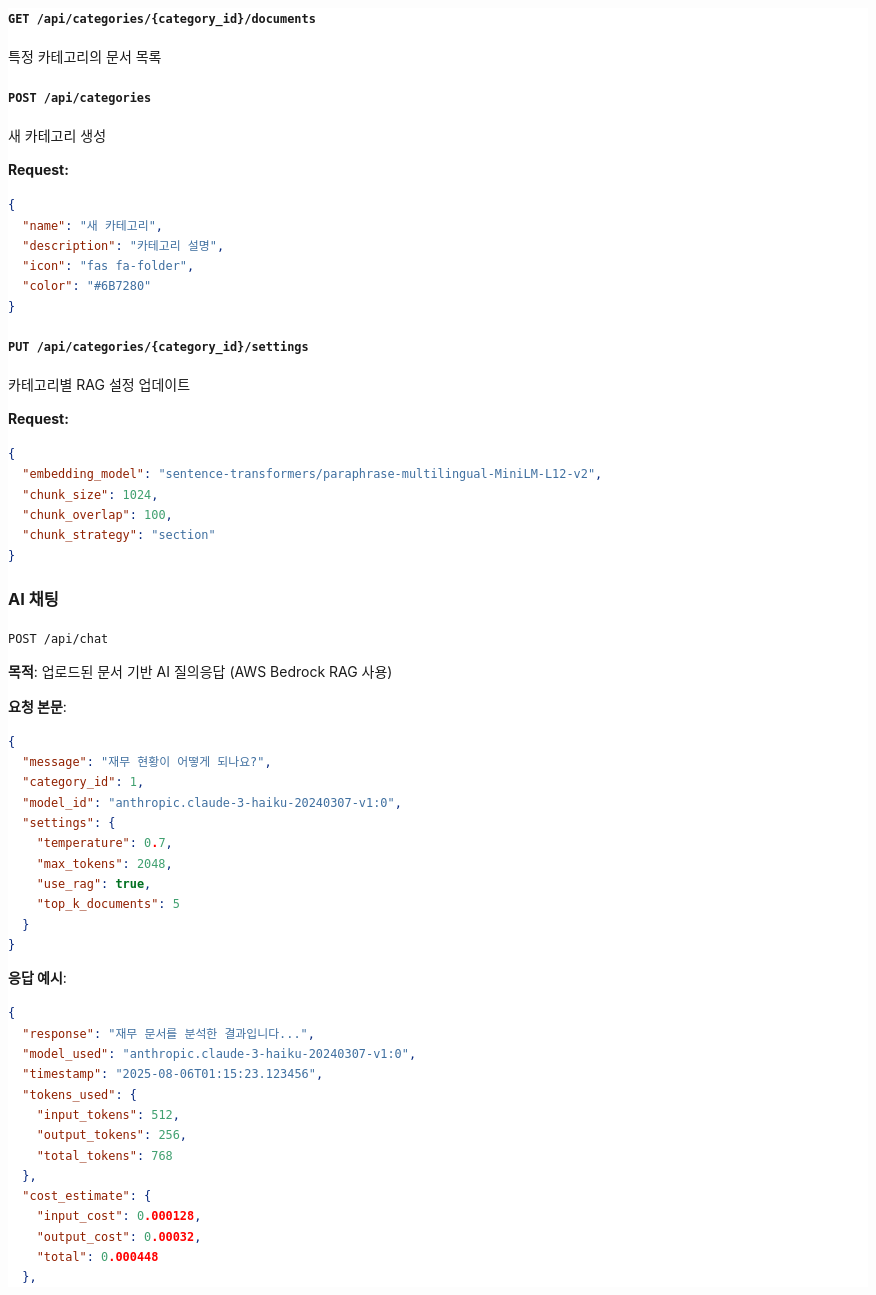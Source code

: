 #### `GET /api/categories/{category_id}/documents`
특정 카테고리의 문서 목록

#### `POST /api/categories`
새 카테고리 생성

**Request:**
```json
{
  "name": "새 카테고리",
  "description": "카테고리 설명",
  "icon": "fas fa-folder",
  "color": "#6B7280"
}
```

#### `PUT /api/categories/{category_id}/settings`
카테고리별 RAG 설정 업데이트

**Request:**
```json
{
  "embedding_model": "sentence-transformers/paraphrase-multilingual-MiniLM-L12-v2",
  "chunk_size": 1024,
  "chunk_overlap": 100,
  "chunk_strategy": "section"
}
```

### AI 채팅
```http
POST /api/chat
```

**목적**: 업로드된 문서 기반 AI 질의응답 (AWS Bedrock RAG 사용)

**요청 본문**:
```json
{
  "message": "재무 현황이 어떻게 되나요?",
  "category_id": 1,
  "model_id": "anthropic.claude-3-haiku-20240307-v1:0",
  "settings": {
    "temperature": 0.7,
    "max_tokens": 2048,
    "use_rag": true,
    "top_k_documents": 5
  }
}
```

**응답 예시**:
```json
{
  "response": "재무 문서를 분석한 결과입니다...",
  "model_used": "anthropic.claude-3-haiku-20240307-v1:0",
  "timestamp": "2025-08-06T01:15:23.123456",
  "tokens_used": {
    "input_tokens": 512,
    "output_tokens": 256,
    "total_tokens": 768
  },
  "cost_estimate": {
    "input_cost": 0.000128,
    "output_cost": 0.00032,
    "total": 0.000448
  },
```